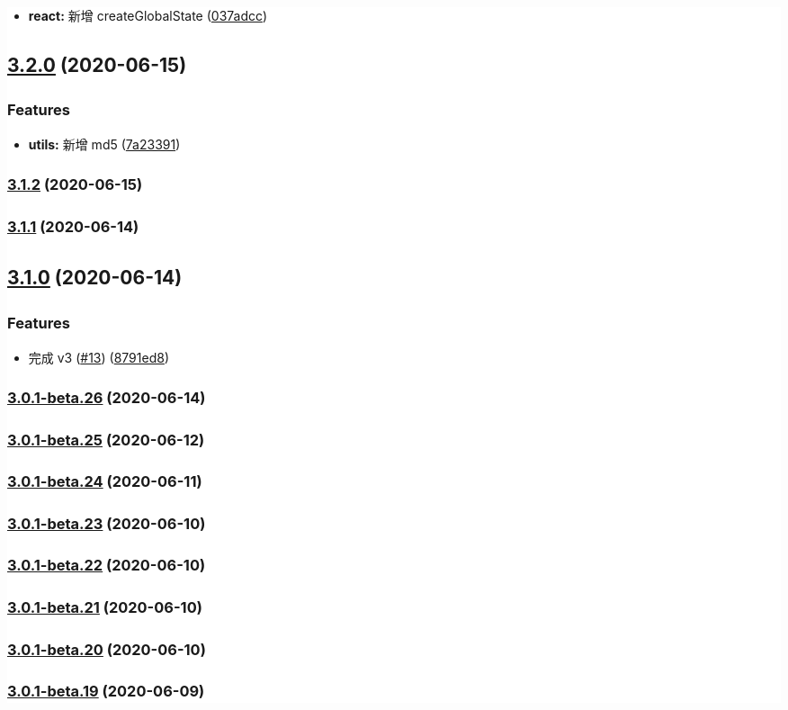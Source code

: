 - **react:** 新增 createGlobalState ([037adcc](https://github.com/fjc0k/vtils/commit/037adcc8bb566f988c5e12828e55ca84abf5b98b))

## [3.2.0](https://github.com/fjc0k/vtils/compare/v3.1.2...v3.2.0) (2020-06-15)

### Features

- **utils:** 新增 md5 ([7a23391](https://github.com/fjc0k/vtils/commit/7a23391e3af57eee3fc81e1ef352a4b01959f600))

### [3.1.2](https://github.com/fjc0k/vtils/compare/v3.1.1...v3.1.2) (2020-06-15)

### [3.1.1](https://github.com/fjc0k/vtils/compare/v3.1.0...v3.1.1) (2020-06-14)

## [3.1.0](https://github.com/fjc0k/vtils/compare/v2.59.0...v3.1.0) (2020-06-14)

### Features

- 完成 v3 ([#13](https://github.com/fjc0k/vtils/issues/13)) ([8791ed8](https://github.com/fjc0k/vtils/commit/8791ed819f99267653fc96f6fe4c24a6d4e89142))

### [3.0.1-beta.26](https://github.com/fjc0k/vtils/compare/v3.0.1-beta.25...v3.0.1-beta.26) (2020-06-14)

### [3.0.1-beta.25](https://github.com/fjc0k/vtils/compare/v3.0.1-beta.24...v3.0.1-beta.25) (2020-06-12)

### [3.0.1-beta.24](https://github.com/fjc0k/vtils/compare/v3.0.1-beta.23...v3.0.1-beta.24) (2020-06-11)

### [3.0.1-beta.23](https://github.com/fjc0k/vtils/compare/v3.0.1-beta.22...v3.0.1-beta.23) (2020-06-10)

### [3.0.1-beta.22](https://github.com/fjc0k/vtils/compare/v3.0.1-beta.21...v3.0.1-beta.22) (2020-06-10)

### [3.0.1-beta.21](https://github.com/fjc0k/vtils/compare/v3.0.1-beta.20...v3.0.1-beta.21) (2020-06-10)

### [3.0.1-beta.20](https://github.com/fjc0k/vtils/compare/v3.0.1-beta.19...v3.0.1-beta.20) (2020-06-10)

### [3.0.1-beta.19](https://github.com/fjc0k/vtils/compare/v3.0.1-beta.18...v3.0.1-beta.19) (2020-06-09)
